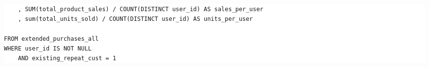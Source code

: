 ```
    , SUM(total_product_sales) / COUNT(DISTINCT user_id) AS sales_per_user 
    , sum(total_units_sold) / COUNT(DISTINCT user_id) AS units_per_user              
    
FROM extended_purchases_all    
WHERE user_id IS NOT NULL
    AND existing_repeat_cust = 1
```
